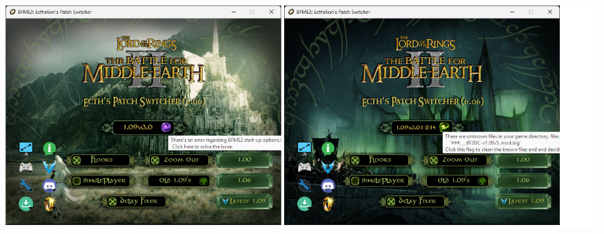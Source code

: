   <img src="screenshots/bfme2_switcher/s4.PNG" width="400"/>
  <img src="screenshots/bfme2_switcher/s5.PNG" width="400"/>